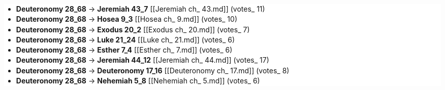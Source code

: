 - **Deuteronomy 28_68** → **Jeremiah 43_7** [[Jeremiah ch_ 43.md]] (votes_ 11)
- **Deuteronomy 28_68** → **Hosea 9_3** [[Hosea ch_ 9.md]] (votes_ 10)
- **Deuteronomy 28_68** → **Exodus 20_2** [[Exodus ch_ 20.md]] (votes_ 7)
- **Deuteronomy 28_68** → **Luke 21_24** [[Luke ch_ 21.md]] (votes_ 6)
- **Deuteronomy 28_68** → **Esther 7_4** [[Esther ch_ 7.md]] (votes_ 6)
- **Deuteronomy 28_68** → **Jeremiah 44_12** [[Jeremiah ch_ 44.md]] (votes_ 17)
- **Deuteronomy 28_68** → **Deuteronomy 17_16** [[Deuteronomy ch_ 17.md]] (votes_ 8)
- **Deuteronomy 28_68** → **Nehemiah 5_8** [[Nehemiah ch_ 5.md]] (votes_ 6)

